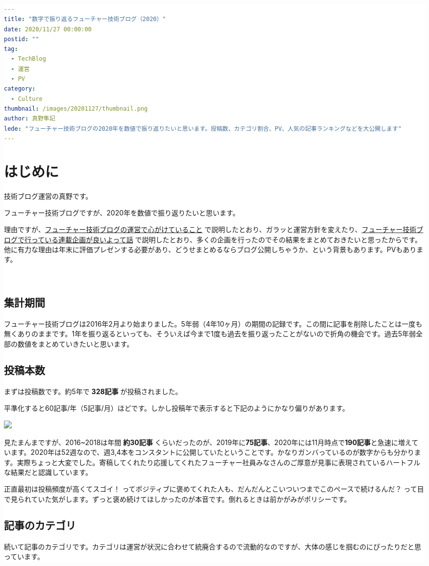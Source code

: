 ```yaml
---
title: "数字で振り返るフューチャー技術ブログ（2020）"
date: 2020/11/27 00:00:00
postid: ""
tag:
  - TechBlog
  - 運営
  - PV
category:
  - Culture
thumbnail: /images/20201127/thumbnail.png
author: 真野隼記
lede: "フューチャー技術ブログの2020年を数値で振り返りたいと思います。投稿数、カテゴリ割合、PV、人気の記事ランキングなどを大公開します"
---
```

# はじめに

技術ブログ運営の真野です。

フューチャー技術ブログですが、2020年を数値で振り返りたいと思います。

理由ですが、[フューチャー技術ブログの運営で心がけていること](/articles/20200530/) で説明したとおり、ガラッと運営方針を変えたり、[フューチャー技術ブログで行っている連載企画が良いよって話](/articles/20200908/) で説明したとおり、多くの企画を行ったのでその結果をまとめておきたいと思ったからです。他に有力な理由は年末に評価プレゼンする必要があり、どうせまとめるならブログ公開しちゃうか、という背景もあります。PVもあります。

<img src="/images/20201127/browser-3614768_1280.png" class="img-middle-size" alt="" title="janjf93によるPixabayからの画像">

## 集計期間

フューチャー技術ブログは2016年2月より始まりました。5年弱（4年10ヶ月）の期間の記録です。この間に記事を削除したことは一度も無くありのままです。1年を振り返るといっても、そういえば今まで1度も過去を振り返ったことがないので折角の機会です。過去5年弱全部の数値をまとめていきたいと思います。

## 投稿本数

まずは投稿数です。約5年で **328記事** が投稿されました。

平準化すると60記事/年（5記事/月）ほどです。しかし投稿年で表示すると下記のようにかなり偏りがあります。

<img src="/images/20201127/image.png" loading="lazy">

見たまんまですが、2016~2018は年間 **約30記事** くらいだったのが、2019年に**75記事**、2020年には11月時点で**190記事**と急速に増えています。2020年は52週なので、週3,4本をコンスタントに公開していたということです。かなりガンバっているのが数字からも分かります。実際ちょっと大変でした。寄稿してくれたり応援してくれたフューチャー社員みなさんのご厚意が見事に表現されているハートフルな結果だと認識しています。

正直最初は投稿頻度が高くてスゴイ！ ってポジティブに褒めてくれた人も、だんだんとこいついつまでこのペースで続けるんだ？ って目で見られていた気がします。ずっと褒め続けてほしかったのが本音です。倒れるときは前かがみがポリシーです。

## 記事のカテゴリ

続いて記事のカテゴリです。カテゴリは運営が状況に合わせて統廃合するので流動的なのですが、大体の感じを掴むのにぴったりだと思っています。
